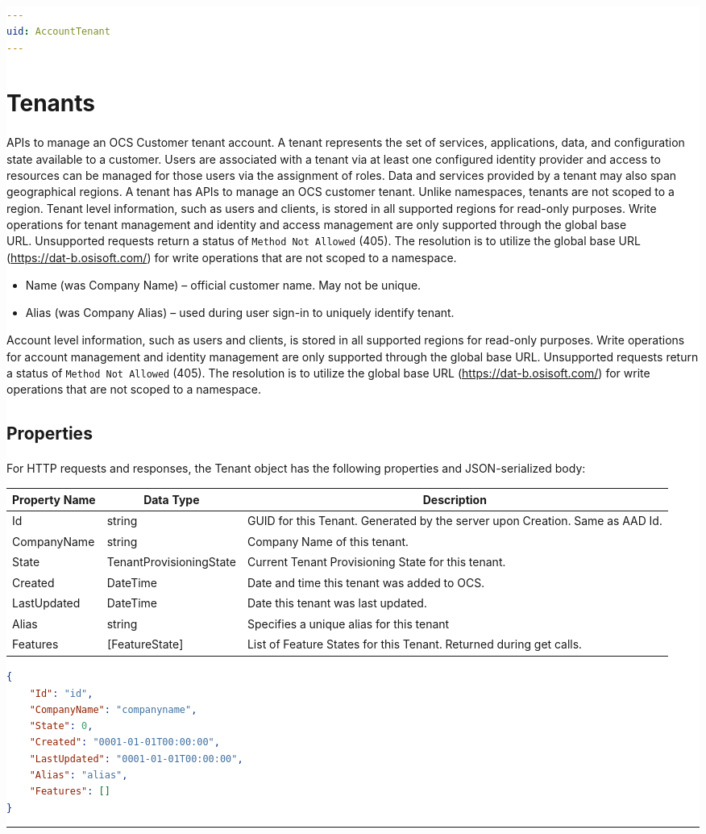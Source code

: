 ```yaml
---
uid: AccountTenant
---
```


# Tenants

APIs to manage an OCS Customer tenant account. A tenant represents the set of services, applications, data, and configuration state available to a customer. Users are associated with a tenant via at least one configured identity provider and access to resources can be managed for those users via the assignment of roles. Data and services provided by a tenant may also span geographical regions. A tenant has 
APIs to manage an OCS customer tenant. Unlike namespaces, tenants are not scoped to a region. Tenant level information, such as users and clients, is stored in all supported regions for read-only purposes. Write operations for tenant management and identity and access management are only supported through the global base URL. Unsupported requests return a status of ``Method Not Allowed`` (405). The resolution is to utilize the global base URL (https://dat-b.osisoft.com/) for write operations that are not scoped to a namespace.

* Name (was Company Name) – official customer name. May not be unique.

* Alias (was Company Alias) – used during user sign-in to uniquely identify tenant.

Account level information, such as users and clients, is stored in all supported regions for read-only purposes. Write operations for account management and identity management are only supported through the global base URL. Unsupported requests return a status of ``Method Not Allowed`` (405). The resolution is to utilize the global base URL (https://dat-b.osisoft.com/) for write operations that are not scoped to a namespace.

## Properties

For HTTP requests and responses, the Tenant object has the following properties and JSON-serialized body: 

| Property Name | Data Type | Description |
| --- | --- | ---  |
| Id | string | GUID for this Tenant. Generated by the server upon Creation. Same as AAD Id. |
| CompanyName | string | Company Name of this tenant. |
| State | TenantProvisioningState | Current Tenant Provisioning State for this tenant. |
| Created | DateTime | Date and time this tenant was added to OCS. |
| LastUpdated | DateTime | Date this tenant was last updated. |
| Alias | string | Specifies a unique alias for this tenant |
| Features | [FeatureState] | List of Feature States for this Tenant. Returned during get calls. |


```json
{
	"Id": "id",
	"CompanyName": "companyname",
	"State": 0,
	"Created": "0001-01-01T00:00:00",
	"LastUpdated": "0001-01-01T00:00:00",
	"Alias": "alias",
	"Features": []
}
```
***
